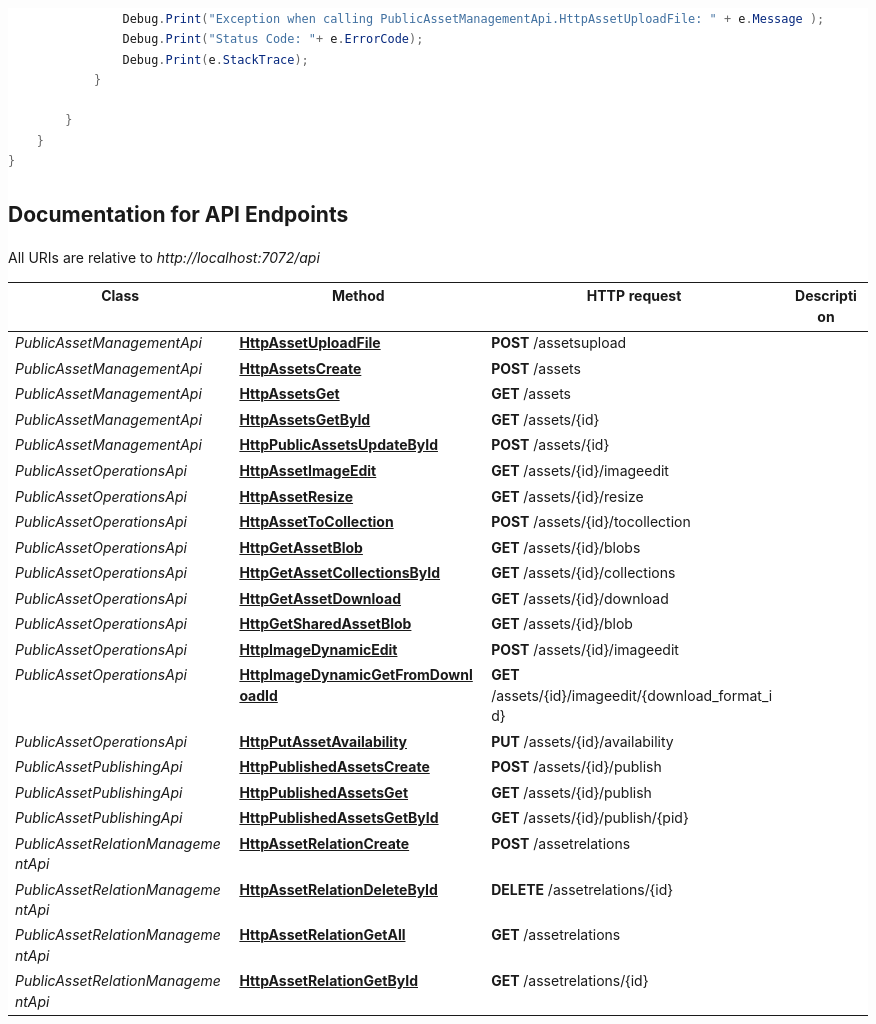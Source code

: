 ```csharp
                Debug.Print("Exception when calling PublicAssetManagementApi.HttpAssetUploadFile: " + e.Message );
                Debug.Print("Status Code: "+ e.ErrorCode);
                Debug.Print(e.StackTrace);
            }

        }
    }
}
```

<a id="documentation-for-api-endpoints"></a>
## Documentation for API Endpoints

All URIs are relative to *http://localhost:7072/api*

Class | Method | HTTP request | Description
------------ | ------------- | ------------- | -------------
*PublicAssetManagementApi* | [**HttpAssetUploadFile**](docs/PublicAssetManagementApi.md#httpassetuploadfile) | **POST** /assetsupload | 
*PublicAssetManagementApi* | [**HttpAssetsCreate**](docs/PublicAssetManagementApi.md#httpassetscreate) | **POST** /assets | 
*PublicAssetManagementApi* | [**HttpAssetsGet**](docs/PublicAssetManagementApi.md#httpassetsget) | **GET** /assets | 
*PublicAssetManagementApi* | [**HttpAssetsGetById**](docs/PublicAssetManagementApi.md#httpassetsgetbyid) | **GET** /assets/{id} | 
*PublicAssetManagementApi* | [**HttpPublicAssetsUpdateById**](docs/PublicAssetManagementApi.md#httppublicassetsupdatebyid) | **POST** /assets/{id} | 
*PublicAssetOperationsApi* | [**HttpAssetImageEdit**](docs/PublicAssetOperationsApi.md#httpassetimageedit) | **GET** /assets/{id}/imageedit | 
*PublicAssetOperationsApi* | [**HttpAssetResize**](docs/PublicAssetOperationsApi.md#httpassetresize) | **GET** /assets/{id}/resize | 
*PublicAssetOperationsApi* | [**HttpAssetToCollection**](docs/PublicAssetOperationsApi.md#httpassettocollection) | **POST** /assets/{id}/tocollection | 
*PublicAssetOperationsApi* | [**HttpGetAssetBlob**](docs/PublicAssetOperationsApi.md#httpgetassetblob) | **GET** /assets/{id}/blobs | 
*PublicAssetOperationsApi* | [**HttpGetAssetCollectionsById**](docs/PublicAssetOperationsApi.md#httpgetassetcollectionsbyid) | **GET** /assets/{id}/collections | 
*PublicAssetOperationsApi* | [**HttpGetAssetDownload**](docs/PublicAssetOperationsApi.md#httpgetassetdownload) | **GET** /assets/{id}/download | 
*PublicAssetOperationsApi* | [**HttpGetSharedAssetBlob**](docs/PublicAssetOperationsApi.md#httpgetsharedassetblob) | **GET** /assets/{id}/blob | 
*PublicAssetOperationsApi* | [**HttpImageDynamicEdit**](docs/PublicAssetOperationsApi.md#httpimagedynamicedit) | **POST** /assets/{id}/imageedit | 
*PublicAssetOperationsApi* | [**HttpImageDynamicGetFromDownloadId**](docs/PublicAssetOperationsApi.md#httpimagedynamicgetfromdownloadid) | **GET** /assets/{id}/imageedit/{download_format_id} | 
*PublicAssetOperationsApi* | [**HttpPutAssetAvailability**](docs/PublicAssetOperationsApi.md#httpputassetavailability) | **PUT** /assets/{id}/availability | 
*PublicAssetPublishingApi* | [**HttpPublishedAssetsCreate**](docs/PublicAssetPublishingApi.md#httppublishedassetscreate) | **POST** /assets/{id}/publish | 
*PublicAssetPublishingApi* | [**HttpPublishedAssetsGet**](docs/PublicAssetPublishingApi.md#httppublishedassetsget) | **GET** /assets/{id}/publish | 
*PublicAssetPublishingApi* | [**HttpPublishedAssetsGetById**](docs/PublicAssetPublishingApi.md#httppublishedassetsgetbyid) | **GET** /assets/{id}/publish/{pid} | 
*PublicAssetRelationManagementApi* | [**HttpAssetRelationCreate**](docs/PublicAssetRelationManagementApi.md#httpassetrelationcreate) | **POST** /assetrelations | 
*PublicAssetRelationManagementApi* | [**HttpAssetRelationDeleteById**](docs/PublicAssetRelationManagementApi.md#httpassetrelationdeletebyid) | **DELETE** /assetrelations/{id} | 
*PublicAssetRelationManagementApi* | [**HttpAssetRelationGetAll**](docs/PublicAssetRelationManagementApi.md#httpassetrelationgetall) | **GET** /assetrelations | 
*PublicAssetRelationManagementApi* | [**HttpAssetRelationGetById**](docs/PublicAssetRelationManagementApi.md#httpassetrelationgetbyid) | **GET** /assetrelations/{id} | 